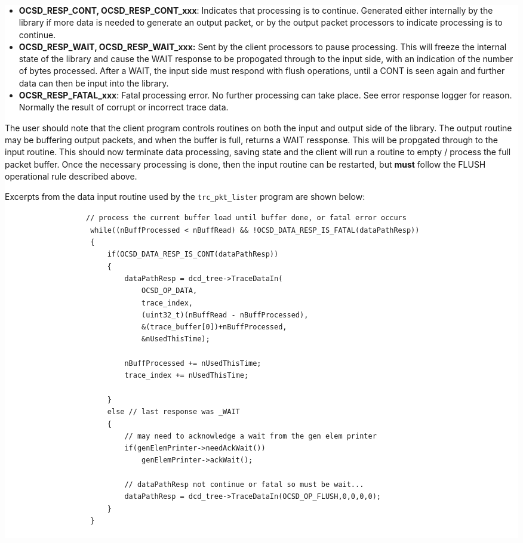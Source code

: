 - __OCSD_RESP_CONT, OCSD_RESP_CONT_xxx__: 	Indicates that processing is to continue. Generated either internally by the library if more data 
										is needed to generate an output packet, or by the output packet processors to indicate processing 
										is to continue.
- __OCSD_RESP_WAIT, OCSD_RESP_WAIT_xxx:__   Sent by the client processors to pause processing. This will freeze the internal state of the library
									    and cause the WAIT response to be propogated through to the input side, with an indication of the number
									    of bytes processed. After a WAIT, the input side must respond with flush operations, until a CONT is 
										seen again and further data can then be input into the library.
- __OCSR_RESP_FATAL_xxx__:                  Fatal processing error. No further processing can take place. See error response logger for reason.
                                        Normally the result of corrupt or incorrect trace data.

The user should note that the client program controls routines on both the input and output side of the library. The output routine may be buffering 
output packets, and when the buffer is full, returns a WAIT ressponse. This will be propgated through to the input routine. This should now terminate
data processing, saving state and the client will run a routine to empty / process the full packet buffer. Once the necessary processing is done, 
then the input routine can be restarted, but __must__ follow the FLUSH operational rule described above.

Excerpts from the data input routine used by the `trc_pkt_lister` program are shown below:

~~~{.cpp}
                   // process the current buffer load until buffer done, or fatal error occurs
                    while((nBuffProcessed < nBuffRead) && !OCSD_DATA_RESP_IS_FATAL(dataPathResp))
                    {
                        if(OCSD_DATA_RESP_IS_CONT(dataPathResp))
                        {
                            dataPathResp = dcd_tree->TraceDataIn(
                                OCSD_OP_DATA,
                                trace_index,
                                (uint32_t)(nBuffRead - nBuffProcessed),
                                &(trace_buffer[0])+nBuffProcessed,
                                &nUsedThisTime);

                            nBuffProcessed += nUsedThisTime;
                            trace_index += nUsedThisTime;

                        }
                        else // last response was _WAIT
                        {
                            // may need to acknowledge a wait from the gen elem printer
                            if(genElemPrinter->needAckWait())
                                genElemPrinter->ackWait();

                            // dataPathResp not continue or fatal so must be wait...
                            dataPathResp = dcd_tree->TraceDataIn(OCSD_OP_FLUSH,0,0,0,0);
                        }
                    }
					
~~~

